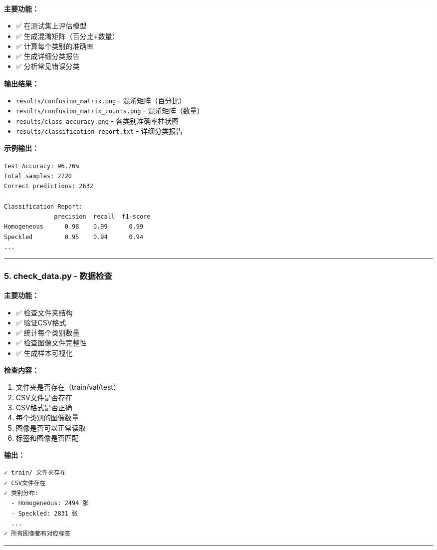 **主要功能：**
- ✅ 在测试集上评估模型
- ✅ 生成混淆矩阵（百分比+数量）
- ✅ 计算每个类别的准确率
- ✅ 生成详细分类报告
- ✅ 分析常见错误分类

**输出结果：**
- `results/confusion_matrix.png` - 混淆矩阵（百分比）
- `results/confusion_matrix_counts.png` - 混淆矩阵（数量）
- `results/class_accuracy.png` - 各类别准确率柱状图
- `results/classification_report.txt` - 详细分类报告

**示例输出：**
```
Test Accuracy: 96.76%
Total samples: 2720
Correct predictions: 2632

Classification Report:
              precision  recall  f1-score
Homogeneous      0.98    0.99      0.99
Speckled         0.95    0.94      0.94
...
```

---

### 5. check_data.py - 数据检查

**主要功能：**
- ✅ 检查文件夹结构
- ✅ 验证CSV格式
- ✅ 统计每个类别数量
- ✅ 检查图像文件完整性
- ✅ 生成样本可视化

**检查内容：**
1. 文件夹是否存在（train/val/test）
2. CSV文件是否存在
3. CSV格式是否正确
4. 每个类别的图像数量
5. 图像是否可以正常读取
6. 标签和图像是否匹配

**输出：**
```
✓ train/ 文件夹存在
✓ CSV文件存在
✓ 类别分布:
  - Homogeneous: 2494 张
  - Speckled: 2831 张
  ...
✓ 所有图像都有对应标签
```

---